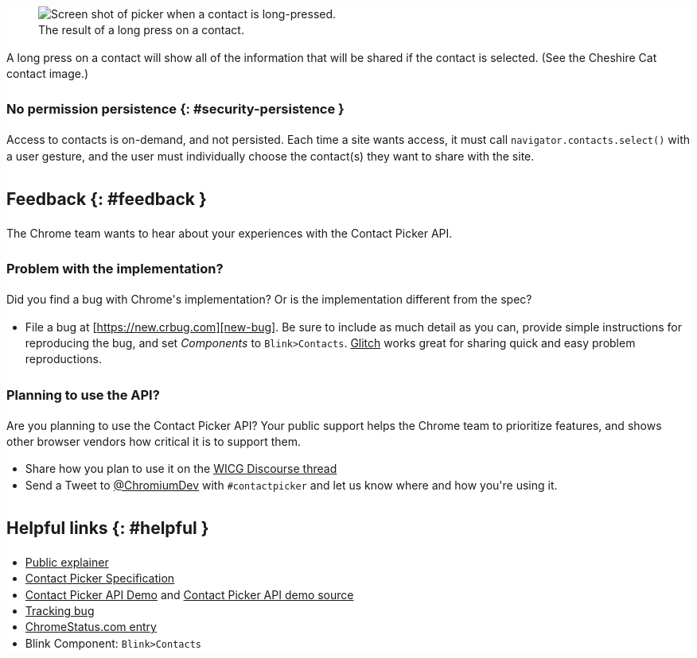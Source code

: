 <div class="w-clearfix"></div>

<figure class="w-figure w-figure--inline-right">
  <img src="contact-picker-long-press.jpg" class="w-screenshot"
       alt="Screen shot of picker when a contact is long-pressed."
       width="550">
  <figcaption class="w-figcaption">
    The result of a long press on a contact.
  </figcaption>
</figure>

A long press on a contact will show all of the information that will be
shared if the contact is selected. (See the Cheshire Cat contact image.)

<div class="w-clearfix"></div>

### No permission persistence {: #security-persistence }

Access to contacts is on-demand, and not persisted. Each time a site wants
access, it must call `navigator.contacts.select()` with a user gesture,
and the user must individually choose the contact(s) they want to share
with the site.

## Feedback {: #feedback }

The Chrome team wants to hear about your experiences with the Contact Picker
API.

### Problem with the implementation?

Did you find a bug with Chrome's implementation? Or is the implementation
different from the spec?

* File a bug at [https://new.crbug.com][new-bug]. Be sure to include as much
  detail as you can, provide simple instructions for reproducing the bug, and
  set *Components* to `Blink>Contacts`. [Glitch](https://glitch.com) works great
  for sharing quick and easy problem reproductions.

### Planning to use the API?

Are you planning to use the Contact Picker API? Your public support helps the
Chrome team to prioritize features, and shows other browser vendors how
critical it is to support them.

* Share how you plan to use it on the [WICG Discourse thread][wicg-discourse]
* Send a Tweet to [@ChromiumDev][cr-dev-twitter] with `#contactpicker` and
  let us know where and how you're using it.

## Helpful links {: #helpful }

* [Public explainer][explainer]
* [Contact Picker Specification][spec]
* [Contact Picker API Demo][demo] and [Contact Picker API demo source][demo-source]
* [Tracking bug][cr-bug]
* [ChromeStatus.com entry][cr-status]
* Blink Component: `Blink>Contacts`


[spec]: https://wicg.github.io/contact-api/spec/
[spec-select]: https://wicg.github.io/contact-api/spec/#contacts-manager-select
[spec-security]: https://wicg.github.io/contact-api/spec/#privacy
[demo]: https://contact-picker.glitch.me
[demo-source]: https://glitch.com/edit/#!/contact-picker?path=demo.js:20:0
[cr-bug]: https://bugs.chromium.org/p/chromium/issues/detail?id=860467
[cr-status]: https://www.chromestatus.com/feature/6511327140904960
[explainer]: https://github.com/WICG/contact-api/
[wicg-discourse]: https://discourse.wicg.io/t/proposal-contact-picker-api/3507
[new-bug]: https://bugs.chromium.org/p/chromium/issues/entry?components=Blink%3EContacts
[powerful-apis]: https://chromium.googlesource.com/chromium/src/+/lkgr/docs/security/permissions-for-powerful-web-platform-features.md
[secure-contexts]: https://w3c.github.io/webappsec-secure-contexts/
[cr-dev-twitter]: https://twitter.com/chromiumdev
